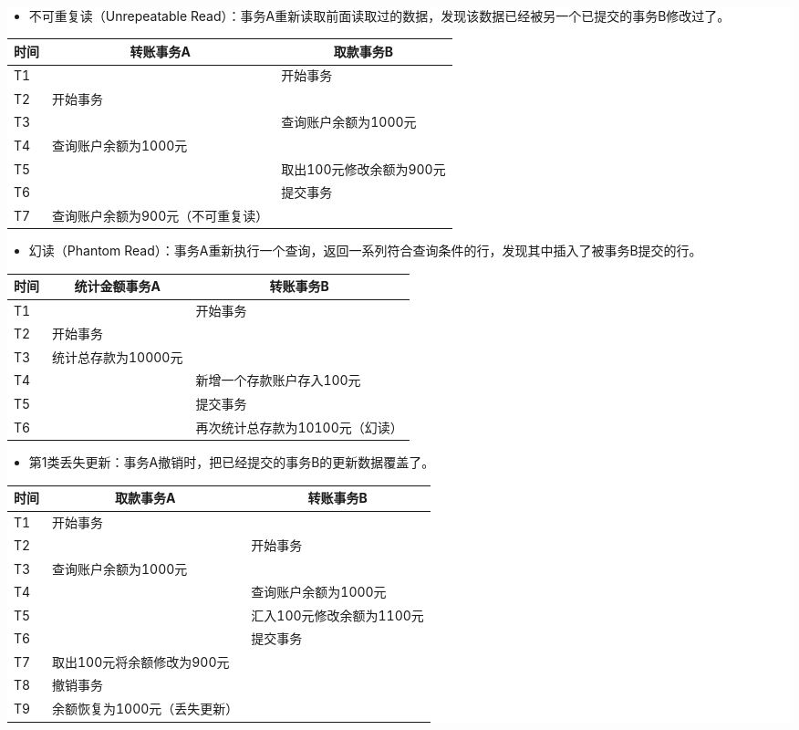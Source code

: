 - 不可重复读（Unrepeatable Read）：事务A重新读取前面读取过的数据，发现该数据已经被另一个已提交的事务B修改过了。


| 时间 | 转账事务A                   | 取款事务B                |
| ---- | --------------------------- | ------------------------ |
| T1   |                             | 开始事务                 |
| T2   | 开始事务                    |                          |
| T3   |                             | 查询账户余额为1000元     |
| T4   |       查询账户余额为1000元                      |  |
| T5   |  |        取出100元修改余额为900元                  |
| T6   |  |        提交事务                  |
| T7   | 查询账户余额为900元（不可重复读） |                          |

- 幻读（Phantom Read）：事务A重新执行一个查询，返回一系列符合查询条件的行，发现其中插入了被事务B提交的行。


| 时间 | 统计金额事务A                   | 转账事务B                |
| ---- | --------------------------- | ------------------------ |
| T1   |                             | 开始事务                 |
| T2   | 开始事务                    |                          |
| T3   |  统计总存款为10000元                           |     |
| T4   |                         | 新增一个存款账户存入100元 |
| T5   |  |        提交事务          |
| T6   |  |       再次统计总存款为10100元（幻读）                  |

- 第1类丢失更新：事务A撤销时，把已经提交的事务B的更新数据覆盖了。


| 时间 | 取款事务A              | 转账事务B                |
| ---- | --------------------------- | ------------------------ |
| T1   |  开始事务                           |                  |
| T2   |                     |    开始事务                      |
| T3   |  查询账户余额为1000元                           |     |
| T4   |                         | 查询账户余额为1000元 |
| T5   |  |        汇入100元修改余额为1100元          |
| T6   |  |       提交事务                 |
| T7   |  取出100元将余额修改为900元|                        |
| T8   |  撤销事务|                        |
| T9   |  余额恢复为1000元（丢失更新）|                        |
